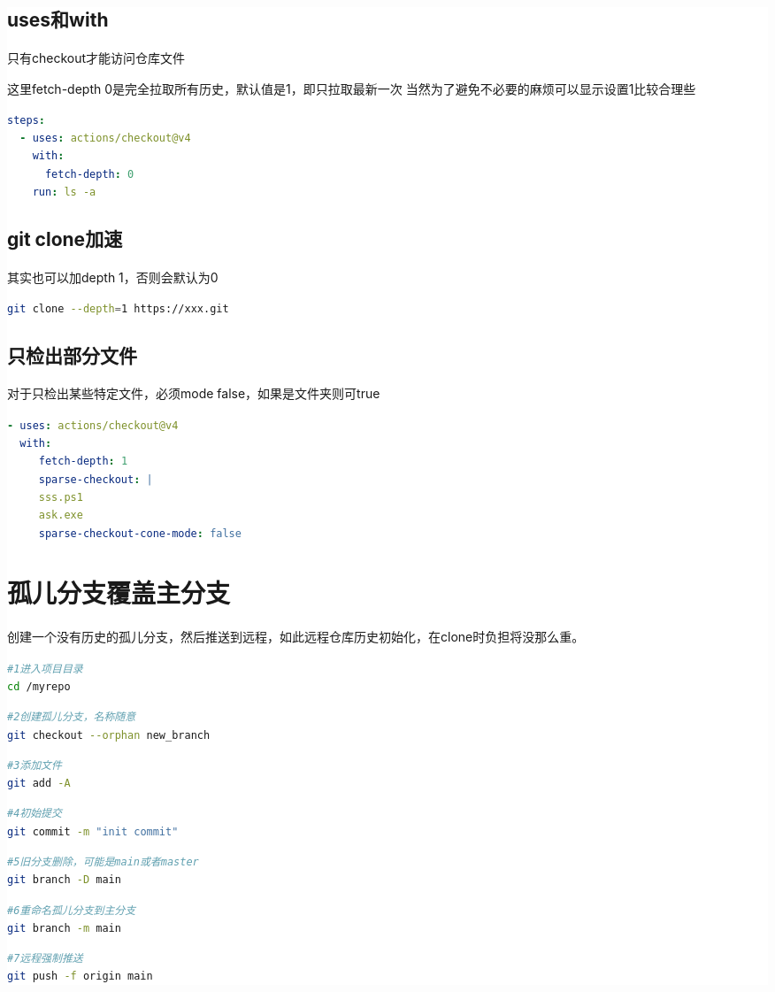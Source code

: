 ## uses和with

只有checkout才能访问仓库文件

这里fetch-depth 0是完全拉取所有历史，默认值是1，即只拉取最新一次
当然为了避免不必要的麻烦可以显示设置1比较合理些

```yml
steps:
  - uses: actions/checkout@v4
    with: 
      fetch-depth: 0
    run: ls -a
```

## git clone加速
其实也可以加depth 1，否则会默认为0
```sh
git clone --depth=1 https://xxx.git
```

## 只检出部分文件
对于只检出某些特定文件，必须mode false，如果是文件夹则可true
```yml
- uses: actions/checkout@v4
  with:
     fetch-depth: 1
     sparse-checkout: |
     sss.ps1
     ask.exe
     sparse-checkout-cone-mode: false
```

# 孤儿分支覆盖主分支

创建一个没有历史的孤儿分支，然后推送到远程，如此远程仓库历史初始化，在clone时负担将没那么重。

```sh
#1进入项目目录
cd /myrepo
```
```sh
#2创建孤儿分支，名称随意
git checkout --orphan new_branch
```
```sh
#3添加文件
git add -A
```
```sh
#4初始提交
git commit -m "init commit"
```
```sh
#5旧分支删除，可能是main或者master
git branch -D main
```
```sh
#6重命名孤儿分支到主分支
git branch -m main
```
```sh
#7远程强制推送
git push -f origin main
```
